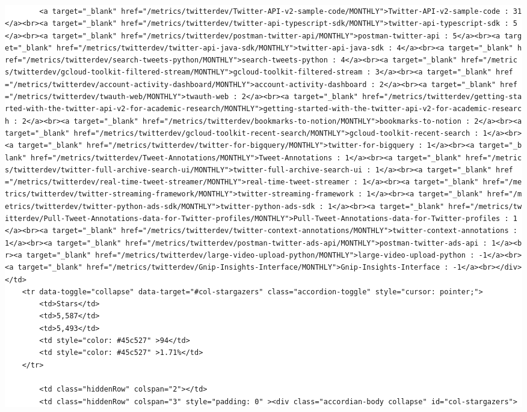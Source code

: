             <a target="_blank" href="/metrics/twitterdev/Twitter-API-v2-sample-code/MONTHLY">Twitter-API-v2-sample-code : 31</a><br><a target="_blank" href="/metrics/twitterdev/twitter-api-typescript-sdk/MONTHLY">twitter-api-typescript-sdk : 5</a><br><a target="_blank" href="/metrics/twitterdev/postman-twitter-api/MONTHLY">postman-twitter-api : 5</a><br><a target="_blank" href="/metrics/twitterdev/twitter-api-java-sdk/MONTHLY">twitter-api-java-sdk : 4</a><br><a target="_blank" href="/metrics/twitterdev/search-tweets-python/MONTHLY">search-tweets-python : 4</a><br><a target="_blank" href="/metrics/twitterdev/gcloud-toolkit-filtered-stream/MONTHLY">gcloud-toolkit-filtered-stream : 3</a><br><a target="_blank" href="/metrics/twitterdev/account-activity-dashboard/MONTHLY">account-activity-dashboard : 2</a><br><a target="_blank" href="/metrics/twitterdev/twauth-web/MONTHLY">twauth-web : 2</a><br><a target="_blank" href="/metrics/twitterdev/getting-started-with-the-twitter-api-v2-for-academic-research/MONTHLY">getting-started-with-the-twitter-api-v2-for-academic-research : 2</a><br><a target="_blank" href="/metrics/twitterdev/bookmarks-to-notion/MONTHLY">bookmarks-to-notion : 2</a><br><a target="_blank" href="/metrics/twitterdev/gcloud-toolkit-recent-search/MONTHLY">gcloud-toolkit-recent-search : 1</a><br><a target="_blank" href="/metrics/twitterdev/twitter-for-bigquery/MONTHLY">twitter-for-bigquery : 1</a><br><a target="_blank" href="/metrics/twitterdev/Tweet-Annotations/MONTHLY">Tweet-Annotations : 1</a><br><a target="_blank" href="/metrics/twitterdev/twitter-full-archive-search-ui/MONTHLY">twitter-full-archive-search-ui : 1</a><br><a target="_blank" href="/metrics/twitterdev/real-time-tweet-streamer/MONTHLY">real-time-tweet-streamer : 1</a><br><a target="_blank" href="/metrics/twitterdev/twitter-streaming-framework/MONTHLY">twitter-streaming-framework : 1</a><br><a target="_blank" href="/metrics/twitterdev/twitter-python-ads-sdk/MONTHLY">twitter-python-ads-sdk : 1</a><br><a target="_blank" href="/metrics/twitterdev/Pull-Tweet-Annotations-data-for-Twitter-profiles/MONTHLY">Pull-Tweet-Annotations-data-for-Twitter-profiles : 1</a><br><a target="_blank" href="/metrics/twitterdev/twitter-context-annotations/MONTHLY">twitter-context-annotations : 1</a><br><a target="_blank" href="/metrics/twitterdev/postman-twitter-ads-api/MONTHLY">postman-twitter-ads-api : 1</a><br><a target="_blank" href="/metrics/twitterdev/large-video-upload-python/MONTHLY">large-video-upload-python : -1</a><br><a target="_blank" href="/metrics/twitterdev/Gnip-Insights-Interface/MONTHLY">Gnip-Insights-Interface : -1</a><br></div> </td>
        <tr data-toggle="collapse" data-target="#col-stargazers" class="accordion-toggle" style="cursor: pointer;">
            <td>Stars</td>
            <td>5,587</td>
            <td>5,493</td>
            <td style="color: #45c527" >94</td>
            <td style="color: #45c527" >1.71%</td>
        </tr>
        
            <td class="hiddenRow" colspan="2"></td>
            <td class="hiddenRow" colspan="3" style="padding: 0" ><div class="accordian-body collapse" id="col-stargazers">
